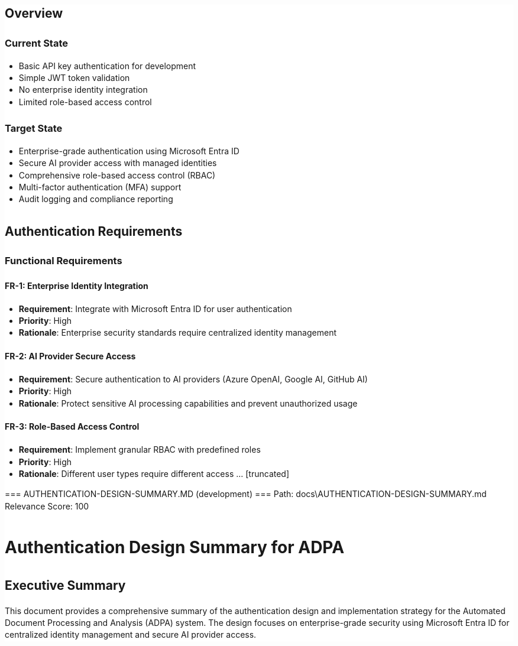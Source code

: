 ## Overview

### Current State
- Basic API key authentication for development
- Simple JWT token validation
- No enterprise identity integration
- Limited role-based access control

### Target State
- Enterprise-grade authentication using Microsoft Entra ID
- Secure AI provider access with managed identities
- Comprehensive role-based access control (RBAC)
- Multi-factor authentication (MFA) support
- Audit logging and compliance reporting

## Authentication Requirements

### Functional Requirements

#### FR-1: Enterprise Identity Integration
- **Requirement**: Integrate with Microsoft Entra ID for user authentication
- **Priority**: High
- **Rationale**: Enterprise security standards require centralized identity management

#### FR-2: AI Provider Secure Access
- **Requirement**: Secure authentication to AI providers (Azure OpenAI, Google AI, GitHub AI)
- **Priority**: High
- **Rationale**: Protect sensitive AI processing capabilities and prevent unauthorized usage

#### FR-3: Role-Based Access Control
- **Requirement**: Implement granular RBAC with predefined roles
- **Priority**: High
- **Rationale**: Different user types require different access 
... [truncated]

=== AUTHENTICATION-DESIGN-SUMMARY.MD (development) ===
Path: docs\AUTHENTICATION-DESIGN-SUMMARY.md
Relevance Score: 100

# Authentication Design Summary for ADPA

## Executive Summary

This document provides a comprehensive summary of the authentication design and implementation strategy for the Automated Document Processing and Analysis (ADPA) system. The design focuses on enterprise-grade security using Microsoft Entra ID for centralized identity management and secure AI provider access.
